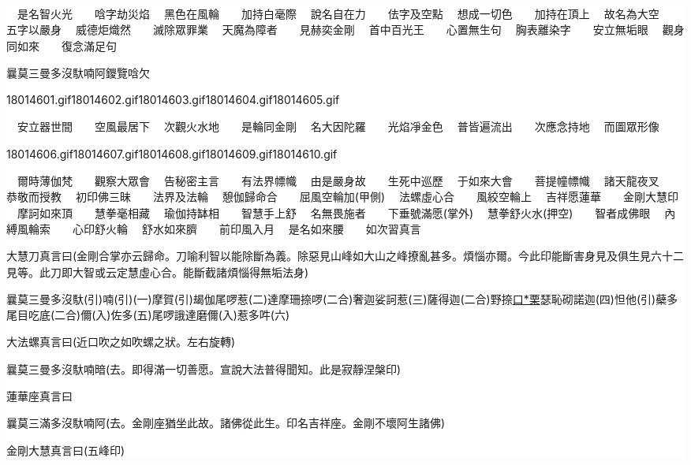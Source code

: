 　是名智火光　　唅字劫災焰
　黑色在風輪　　加持白毫際
　說名自在力　　佉字及空點
　想成一切色　　加持在頂上
　故名為大空　　五字以嚴身
　威德炬熾然　　滅除眾罪業
　天魔為障者　　見赫奕金剛
　首中百光王　　心置無生句
　胸表離染字　　安立無垢眼
　觀身同如來　　復念滿足句　

曩莫三曼多沒馱喃阿鑁覽唅欠

<PIC>18014601.gif</PIC><PIC>18014602.gif</PIC><PIC>18014603.gif</PIC><PIC>18014604.gif</PIC><PIC>18014605.gif</PIC>

　安立器世間　　空風最居下
　次觀火水地　　是輪同金剛
　名大因陀羅　　光焰凈金色
　普皆遍流出　　次應念持地
　而圖眾形像　

<PIC>18014606.gif</PIC><PIC>18014607.gif</PIC><PIC>18014608.gif</PIC><PIC>18014609.gif</PIC><PIC>18014610.gif</PIC>

　爾時薄伽梵　　觀察大眾會
　告秘密主言　　有法界幖幟
　由是嚴身故　　生死中巡歷
　于如來大會　　菩提幢幖幟
　諸天龍夜叉　　恭敬而授教
　初印佛三昧　　法界及法輪
　憩伽歸命合　　屈風空輪加(甲側)
　法螺虛心合　　風絞空輪上
　吉祥愿蓮華　　金剛大慧印
　摩訶如來頂　　慧拳毫相藏
　瑜伽持缽相　　智慧手上舒
　名無畏施者　　下垂號滿愿(掌外)
　慧拳舒火水(押空)　　智者成佛眼
　內縛風輪索　　心印舒火輪
　舒水如來臍　　前印風入月
　是名如來腰　　如次習真言　

大慧刀真言曰(金剛合掌亦云歸命。刀喻利智以能除斷為義。除惡見山峰如大山之峰撩亂甚多。煩惱亦爾。今此印能斷害身見及俱生見六十二見等。此刀即大智或云定慧虛心合。能斷截諸煩惱得無垢法身)

曩莫三曼多沒馱(引)喃(引)(一)摩賀(引)朅伽尾啰惹(二)達摩珊捺啰(二合)奢迦娑訶惹(三)薩得迦(二合)野捺[口*栗](二合)瑟恥砌諾迦(四)怛他(引)蘗多尾目吃底(二合)儞(入)佐多(五)尾啰誐達磨儞(入)惹多吽(六)

大法螺真言曰(近口吹之如吹螺之狀。左右旋轉)

曩莫三曼多沒馱喃暗(去。即得滿一切善愿。宣說大法普得聞知。此是寂靜涅槃印)

蓮華座真言曰

曩莫三滿多沒馱喃阿(去。金剛座猶坐此故。諸佛從此生。印名吉祥座。金剛不壞阿生諸佛)

金剛大慧真言曰(五峰印)
